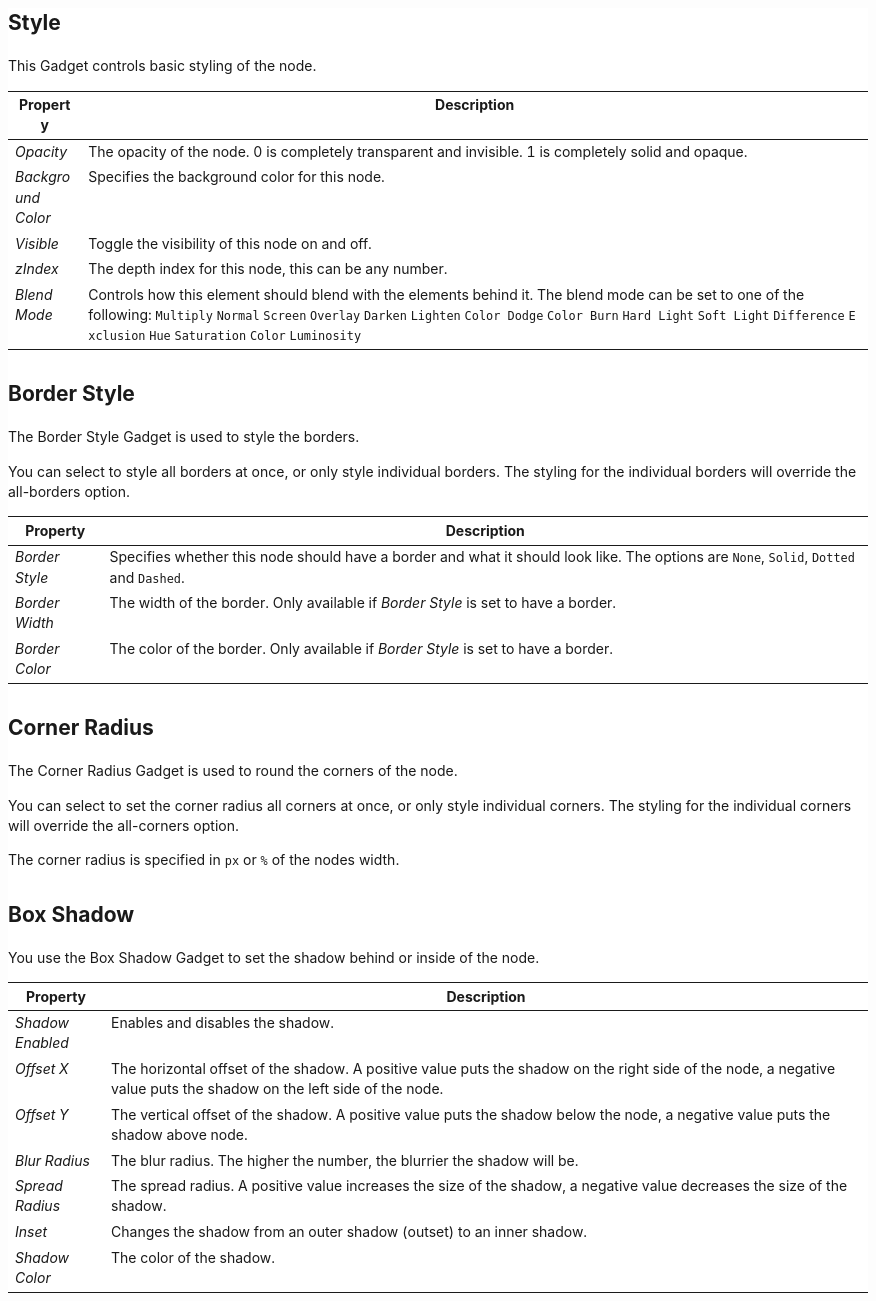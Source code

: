 ## Style

This Gadget controls basic styling of the node.

| Property           | Description                                                                                                                                                                                                                                                                                            |
| ------------------ | ------------------------------------------------------------------------------------------------------------------------------------------------------------------------------------------------------------------------------------------------------------------------------------------------------ |
| _Opacity_          | The opacity of the node. 0 is completely transparent and invisible. 1 is completely solid and opaque.                                                                                                                                                                                                  |
| _Background Color_ | Specifies the background color for this node.                                                                                                                                                                                                                                                          |
| _Visible_          | Toggle the visibility of this node on and off.                                                                                                                                                                                                                                                         |
| _zIndex_           | The depth index for this node, this can be any number.                                                                                                                                                                                                                                                 |
| _Blend Mode_       | Controls how this element should blend with the elements behind it. The blend mode can be set to one of the following: `Multiply` `Normal` `Screen` `Overlay` `Darken` `Lighten` `Color Dodge` `Color Burn` `Hard Light` `Soft Light` `Difference` `Exclusion` `Hue` `Saturation` `Color` `Luminosity` |

## Border Style

The Border Style Gadget is used to style the borders.

You can select to style all borders at once, or only style individual borders. The styling for the individual borders will override the all-borders option.

| Property       | Description                                                                                                                            |
| -------------- | -------------------------------------------------------------------------------------------------------------------------------------- |
| _Border Style_ | Specifies whether this node should have a border and what it should look like. The options are `None`, `Solid`, `Dotted` and `Dashed`. |
| _Border Width_ | The width of the border. Only available if _Border Style_ is set to have a border.                                                     |
| _Border Color_ | The color of the border. Only available if _Border Style_ is set to have a border.                                                     |

## Corner Radius

The Corner Radius Gadget is used to round the corners of the node.

You can select to set the corner radius all corners at once, or only style individual corners. The styling for the individual corners will override the all-corners option.

The corner radius is specified in `px` or `%` of the nodes width.

## Box Shadow

You use the Box Shadow Gadget to set the shadow behind or inside of the node.

| Property         | Description                                                                                                                                                         |
| ---------------- | ------------------------------------------------------------------------------------------------------------------------------------------------------------------- |
| _Shadow Enabled_ | Enables and disables the shadow.                                                                                                                                    |
| _Offset X_       | The horizontal offset of the shadow. A positive value puts the shadow on the right side of the node, a negative value puts the shadow on the left side of the node. |
| _Offset Y_       | The vertical offset of the shadow. A positive value puts the shadow below the node, a negative value puts the shadow above node.                                    |
| _Blur Radius_    | The blur radius. The higher the number, the blurrier the shadow will be.                                                                                            |
| _Spread Radius_  | The spread radius. A positive value increases the size of the shadow, a negative value decreases the size of the shadow.                                            |
| _Inset_          | Changes the shadow from an outer shadow (outset) to an inner shadow.                                                                                                |
| _Shadow Color_   | The color of the shadow.                                                                                                                                            |
